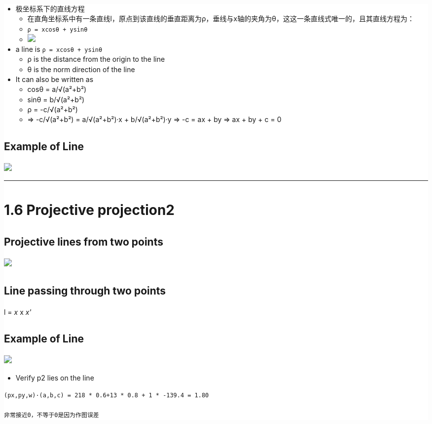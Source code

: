  - 极坐标系下的直线方程
    - 在直角坐标系中有一条直线l，原点到该直线的垂直距离为ρ，垂线与x轴的夹角为θ，这这一条直线式唯一的，且其直线方程为：
    - `ρ = xcosθ + ysinθ`    
    - ![](https://raw.githubusercontent.com/mebusy/notes/master/imgs/robot_perception_line_representation.png)
 - a line is `ρ = xcosθ + ysinθ`
    - ρ is the distance from the origin to the line
    - θ is the norm direction of the line
 - It can also be written as
    - cosθ = a/√(a²+b²)
    - sinθ = b/√(a²+b²)
    - ρ = -c/√(a²+b²)
    - => -c/√(a²+b²) = a/√(a²+b²)·x + b/√(a²+b²)·y => -c = ax + by  => ax + by + c = 0  

<h2 id="b2c2388e6dd9d4b529bf55ddd2561a5f"></h2>

## Example of Line

![](https://raw.githubusercontent.com/mebusy/notes/master/imgs/robot_perception_example_of_line.png)

---

<h2 id="d640fdd2a21b3264b78056e46cdc00d9"></h2>

# 1.6 Projective projection2

<h2 id="8f1680bff46ddc0057c0316e0d4aac52"></h2>

##  Projective lines from two points 

![](https://raw.githubusercontent.com/mebusy/notes/master/imgs/robot_perception_projective_lines_from_2_points.png)

<h2 id="347bec6c0a5fdfe9e8359f08a72678bb"></h2>

## Line passing through two points

l = *x* x *x'*

<h2 id="b2c2388e6dd9d4b529bf55ddd2561a5f"></h2>

## Example of Line

![](https://raw.githubusercontent.com/mebusy/notes/master/imgs/robot_perception_example_of_test_point_on_line.png)

 - Verify p2 lies on the line

```
(px,py,w)·(a,b,c) = 218 * 0.6+13 * 0.8 + 1 * -139.4 = 1.80 

非常接近0，不等于0是因为作图误差
```

